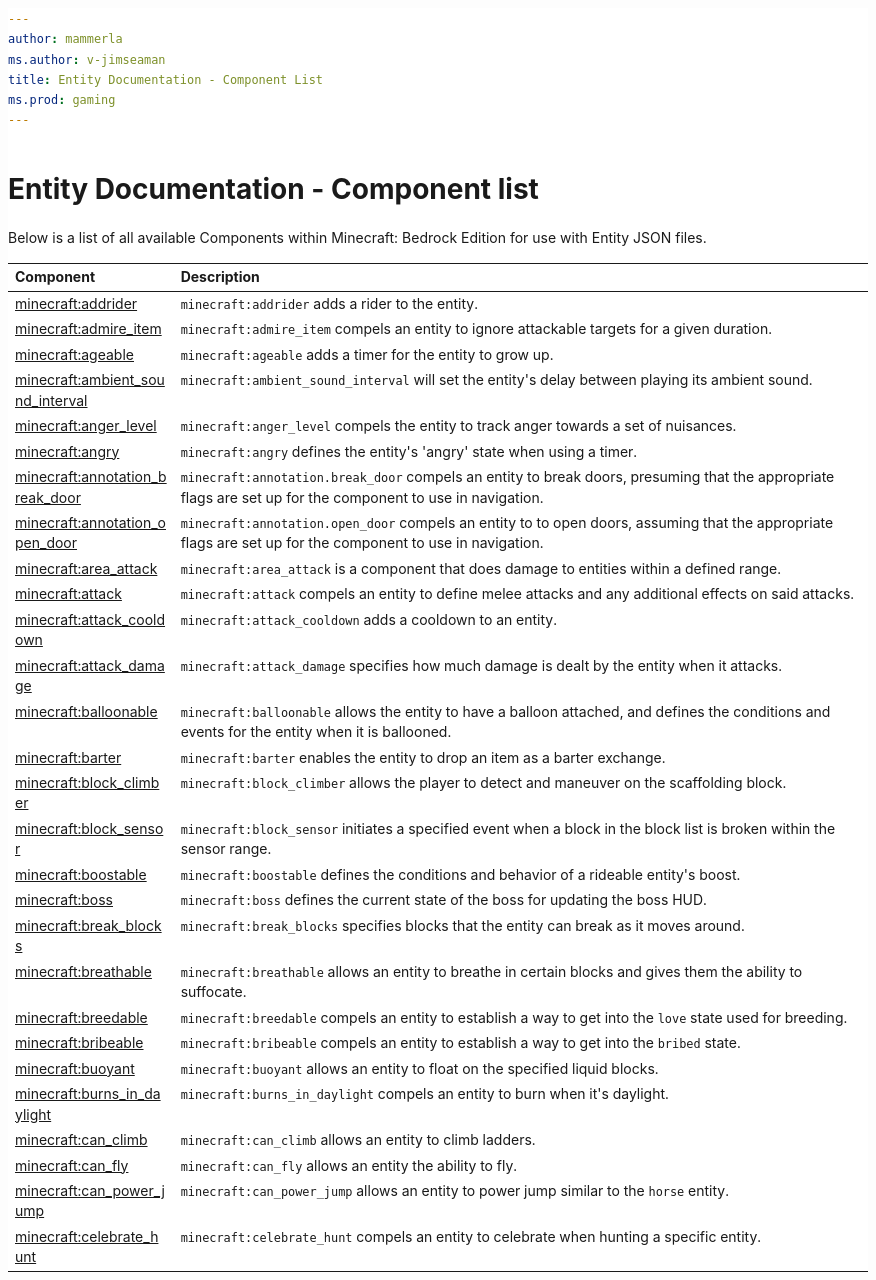```yaml
---
author: mammerla
ms.author: v-jimseaman
title: Entity Documentation - Component List
ms.prod: gaming
---
```


# Entity Documentation - Component list

Below is a list of all available Components within Minecraft: Bedrock Edition for use with Entity JSON files.

|Component |Description|
|:-----|:----------|
|[minecraft:addrider](EntityComponents/minecraftComponent_addrider.md)|`minecraft:addrider` adds a rider to the entity. |
|[minecraft:admire_item](EntityComponents/minecraftComponent_admire_item.md)|`minecraft:admire_item` compels an entity to ignore attackable targets for a given duration. |
|[minecraft:ageable](EntityComponents/minecraftComponent_ageable.md) |`minecraft:ageable` adds a timer for the entity to grow up. |
|[minecraft:ambient_sound_interval](EntityComponents/minecraftComponent_ambient_sound_interval.md) |`minecraft:ambient_sound_interval` will set the entity's delay between playing its ambient sound. |
|[minecraft:anger_level](EntityComponents/minecraftComponent_anger_level.md) |`minecraft:anger_level` compels the entity to track anger towards a set of nuisances.|
|[minecraft:angry](EntityComponents/minecraftComponent_angry.md) |`minecraft:angry` defines the entity's 'angry' state when using a timer.|
|[minecraft:annotation_break_door](EntityComponents/minecraftComponent_annotation_break_door.md) |`minecraft:annotation.break_door` compels an entity to break doors, presuming that the appropriate flags are set up for the component to use in navigation. |
|[minecraft:annotation_open_door](EntityComponents/minecraftComponent_annotation_open_door.md) |`minecraft:annotation.open_door` compels an entity to to open doors, assuming that the appropriate flags are set up for the component to use in navigation. |
|[minecraft:area_attack](EntityComponents/minecraftComponent_area_attack.md) |`minecraft:area_attack` is a component that does damage to entities within a defined range. |
|[minecraft:attack](EntityComponents/minecraftComponent_attack.md) |`minecraft:attack` compels an entity to define melee attacks and any additional effects on said attacks. |
|[minecraft:attack_cooldown](EntityComponents/minecraftComponent_attack_cooldown.md) |`minecraft:attack_cooldown` adds a cooldown to an entity.|
|[minecraft:attack_damage](EntityComponents/minecraftComponent_attack_damage.md) |`minecraft:attack_damage` specifies how much damage is dealt by the entity when it attacks.|
|[minecraft:balloonable](EntityComponents/minecraftComponent_balloonable.md) |`minecraft:balloonable` allows the entity to have a balloon attached, and defines the conditions and events for the entity when it is ballooned.|
|[minecraft:barter](EntityComponents/minecraftComponent_barter.md) |`minecraft:barter` enables the entity to drop an item as a barter exchange. |
|[minecraft:block_climber](EntityComponents/minecraftComponent_block_climber.md) |`minecraft:block_climber` allows the player to detect and maneuver on the scaffolding block. |
|[minecraft:block_sensor](EntityComponents/minecraftComponent_block_sensor.md) |`minecraft:block_sensor` initiates a specified event when a block in the block list is broken within the sensor range. |
|[minecraft:boostable](EntityComponents/minecraftComponent_boostable.md) |`minecraft:boostable` defines the conditions and behavior of a rideable entity's boost. |
|[minecraft:boss](EntityComponents/minecraftComponent_boss.md) |`minecraft:boss` defines the current state of the boss for updating the boss HUD. |
|[minecraft:break_blocks](EntityComponents/minecraftComponent_break_blocks.md) |`minecraft:break_blocks` specifies blocks that the entity can break as it moves around. |
|[minecraft:breathable](EntityComponents/minecraftComponent_breathable.md) |`minecraft:breathable` allows an entity to breathe in certain blocks and gives them the ability to suffocate. |
|[minecraft:breedable](EntityComponents/minecraftComponent_breedable.md) |`minecraft:breedable` compels an entity to establish a way to get into the `love` state used for breeding. |
|[minecraft:bribeable](EntityComponents/minecraftComponent_bribeable.md) |`minecraft:bribeable` compels an entity to establish a way to get into the `bribed` state.|
|[minecraft:buoyant](EntityComponents/minecraftComponent_buoyant.md) |`minecraft:buoyant` allows an entity to float on the specified liquid blocks. |
|[minecraft:burns_in_daylight](EntityComponents/minecraftComponent_burns_in_daylight.md) |`minecraft:burns_in_daylight` compels an entity to burn when it's daylight. |
|[minecraft:can_climb](EntityComponents/minecraftComponent_can_climb.md) |`minecraft:can_climb` allows an entity to climb ladders. |
|[minecraft:can_fly](EntityComponents/minecraftComponent_can_fly.md) |`minecraft:can_fly` allows an entity the ability to fly. |
|[minecraft:can_power_jump](EntityComponents/minecraftComponent_can_power_jump.md) |`minecraft:can_power_jump` allows an entity to power jump similar to the `horse` entity. |
|[minecraft:celebrate_hunt](EntityComponents/minecraftComponent_celebrate_hunt.md) |`minecraft:celebrate_hunt` compels an entity to celebrate when hunting a specific entity. |